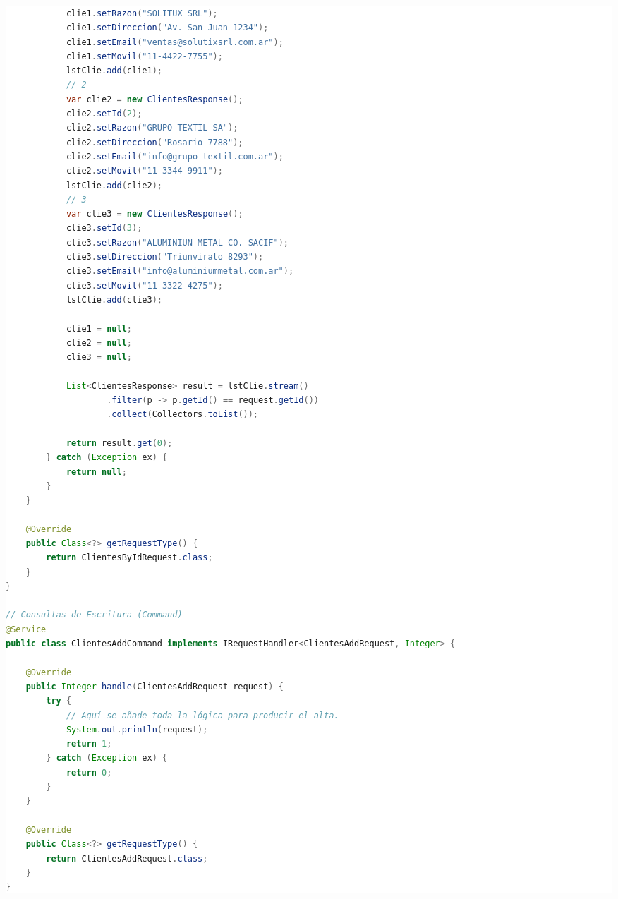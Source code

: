 ```java
            clie1.setRazon("SOLITUX SRL");
            clie1.setDireccion("Av. San Juan 1234");
            clie1.setEmail("ventas@solutixsrl.com.ar");
            clie1.setMovil("11-4422-7755");
            lstClie.add(clie1);
            // 2
            var clie2 = new ClientesResponse();
            clie2.setId(2);
            clie2.setRazon("GRUPO TEXTIL SA");
            clie2.setDireccion("Rosario 7788");
            clie2.setEmail("info@grupo-textil.com.ar");
            clie2.setMovil("11-3344-9911");
            lstClie.add(clie2);
            // 3
            var clie3 = new ClientesResponse();
            clie3.setId(3);
            clie3.setRazon("ALUMINIUN METAL CO. SACIF");
            clie3.setDireccion("Triunvirato 8293");
            clie3.setEmail("info@aluminiummetal.com.ar");
            clie3.setMovil("11-3322-4275");
            lstClie.add(clie3);

            clie1 = null;
            clie2 = null;
            clie3 = null;

            List<ClientesResponse> result = lstClie.stream()
                    .filter(p -> p.getId() == request.getId())
                    .collect(Collectors.toList());

            return result.get(0);
        } catch (Exception ex) {
            return null;
        }
    }

    @Override
    public Class<?> getRequestType() {
        return ClientesByIdRequest.class;
    }
}

// Consultas de Escritura (Command)
@Service
public class ClientesAddCommand implements IRequestHandler<ClientesAddRequest, Integer> {

    @Override
    public Integer handle(ClientesAddRequest request) {
        try {
            // Aquí se añade toda la lógica para producir el alta.
            System.out.println(request);            
            return 1;
        } catch (Exception ex) {
            return 0;
        }
    }

    @Override
    public Class<?> getRequestType() {
        return ClientesAddRequest.class;
    }    
}

```